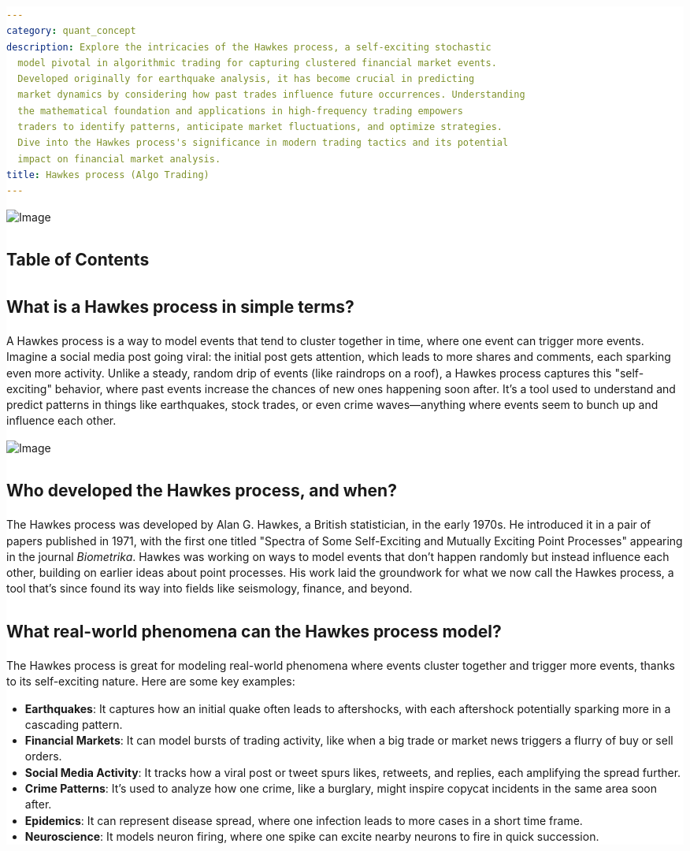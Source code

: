 ```yaml
---
category: quant_concept
description: Explore the intricacies of the Hawkes process, a self-exciting stochastic
  model pivotal in algorithmic trading for capturing clustered financial market events.
  Developed originally for earthquake analysis, it has become crucial in predicting
  market dynamics by considering how past trades influence future occurrences. Understanding
  the mathematical foundation and applications in high-frequency trading empowers
  traders to identify patterns, anticipate market fluctuations, and optimize strategies.
  Dive into the Hawkes process's significance in modern trading tactics and its potential
  impact on financial market analysis.
title: Hawkes process (Algo Trading)
---
```


![Image](images/example_hawkes_poisson.png)

## Table of Contents

## What is a Hawkes process in simple terms?

A Hawkes process is a way to model events that tend to cluster together in time, where one event can trigger more events. Imagine a social media post going viral: the initial post gets attention, which leads to more shares and comments, each sparking even more activity. Unlike a steady, random drip of events (like raindrops on a roof), a Hawkes process captures this "self-exciting" behavior, where past events increase the chances of new ones happening soon after. It’s a tool used to understand and predict patterns in things like earthquakes, stock trades, or even crime waves—anything where events seem to bunch up and influence each other.

![Image](images/image.png)

## Who developed the Hawkes process, and when?

The Hawkes process was developed by Alan G. Hawkes, a British statistician, in the early 1970s. He introduced it in a pair of papers published in 1971, with the first one titled "Spectra of Some Self-Exciting and Mutually Exciting Point Processes" appearing in the journal *Biometrika*. Hawkes was working on ways to model events that don’t happen randomly but instead influence each other, building on earlier ideas about point processes. His work laid the groundwork for what we now call the Hawkes process, a tool that’s since found its way into fields like seismology, finance, and beyond.

## What real-world phenomena can the Hawkes process model?

The Hawkes process is great for modeling real-world phenomena where events cluster together and trigger more events, thanks to its self-exciting nature. Here are some key examples:

- **Earthquakes**: It captures how an initial quake often leads to aftershocks, with each aftershock potentially sparking more in a cascading pattern.
- **Financial Markets**: It can model bursts of trading activity, like when a big trade or market news triggers a flurry of buy or sell orders.
- **Social Media Activity**: It tracks how a viral post or tweet spurs likes, retweets, and replies, each amplifying the spread further.
- **Crime Patterns**: It’s used to analyze how one crime, like a burglary, might inspire copycat incidents in the same area soon after.
- **Epidemics**: It can represent disease spread, where one infection leads to more cases in a short time frame.
- **Neuroscience**: It models neuron firing, where one spike can excite nearby neurons to fire in quick succession.
